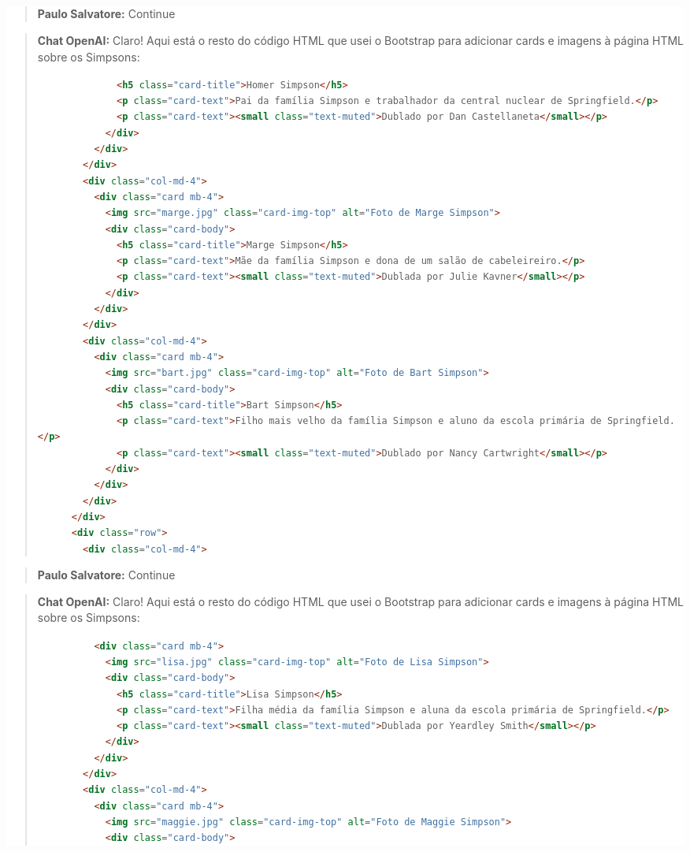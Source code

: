 > **Paulo Salvatore:** Continue

> **Chat OpenAI:** Claro! Aqui está o resto do código HTML que usei o Bootstrap para adicionar cards e imagens à página HTML sobre os Simpsons:
>
> ```html
>               <h5 class="card-title">Homer Simpson</h5>
>               <p class="card-text">Pai da família Simpson e trabalhador da central nuclear de Springfield.</p>
>               <p class="card-text"><small class="text-muted">Dublado por Dan Castellaneta</small></p>
>             </div>
>           </div>
>         </div>
>         <div class="col-md-4">
>           <div class="card mb-4">
>             <img src="marge.jpg" class="card-img-top" alt="Foto de Marge Simpson">
>             <div class="card-body">
>               <h5 class="card-title">Marge Simpson</h5>
>               <p class="card-text">Mãe da família Simpson e dona de um salão de cabeleireiro.</p>
>               <p class="card-text"><small class="text-muted">Dublada por Julie Kavner</small></p>
>             </div>
>           </div>
>         </div>
>         <div class="col-md-4">
>           <div class="card mb-4">
>             <img src="bart.jpg" class="card-img-top" alt="Foto de Bart Simpson">
>             <div class="card-body">
>               <h5 class="card-title">Bart Simpson</h5>
>               <p class="card-text">Filho mais velho da família Simpson e aluno da escola primária de Springfield.</p>
>               <p class="card-text"><small class="text-muted">Dublado por Nancy Cartwright</small></p>
>             </div>
>           </div>
>         </div>
>       </div>
>       <div class="row">
>         <div class="col-md-4">
> ```

> **Paulo Salvatore:** Continue

> **Chat OpenAI:** Claro! Aqui está o resto do código HTML que usei o Bootstrap para adicionar cards e imagens à página HTML sobre os Simpsons:
>
> ```html
>           <div class="card mb-4">
>             <img src="lisa.jpg" class="card-img-top" alt="Foto de Lisa Simpson">
>             <div class="card-body">
>               <h5 class="card-title">Lisa Simpson</h5>
>               <p class="card-text">Filha média da família Simpson e aluna da escola primária de Springfield.</p>
>               <p class="card-text"><small class="text-muted">Dublada por Yeardley Smith</small></p>
>             </div>
>           </div>
>         </div>
>         <div class="col-md-4">
>           <div class="card mb-4">
>             <img src="maggie.jpg" class="card-img-top" alt="Foto de Maggie Simpson">
>             <div class="card-body">